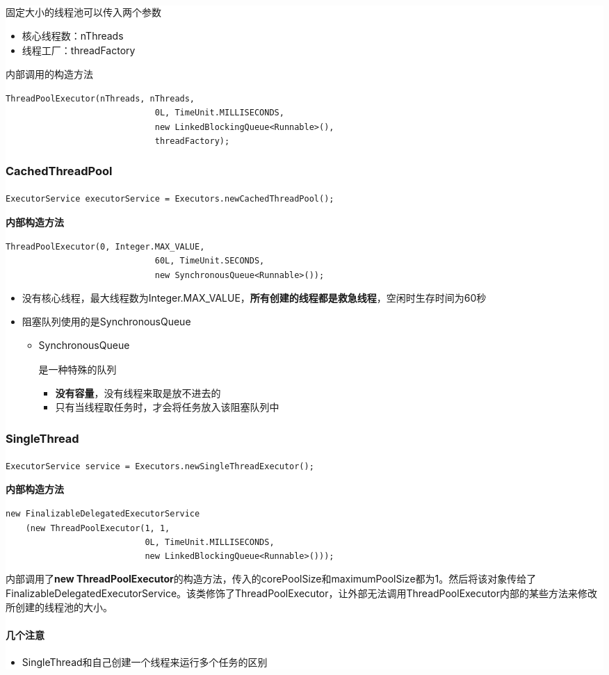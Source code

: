固定大小的线程池可以传入两个参数

- 核心线程数：nThreads
- 线程工厂：threadFactory

内部调用的构造方法

```
ThreadPoolExecutor(nThreads, nThreads,
                              0L, TimeUnit.MILLISECONDS,
                              new LinkedBlockingQueue<Runnable>(),
                              threadFactory);
```

### CachedThreadPool

```
ExecutorService executorService = Executors.newCachedThreadPool();
```

**内部构造方法**

```
ThreadPoolExecutor(0, Integer.MAX_VALUE,
                              60L, TimeUnit.SECONDS,
                              new SynchronousQueue<Runnable>());
```

- 没有核心线程，最大线程数为Integer.MAX_VALUE，**所有创建的线程都是救急线程**，空闲时生存时间为60秒

- 阻塞队列使用的是SynchronousQueue

  - SynchronousQueue

    是一种特殊的队列

    - **没有容量**，没有线程来取是放不进去的
    - 只有当线程取任务时，才会将任务放入该阻塞队列中

### SingleThread

```
ExecutorService service = Executors.newSingleThreadExecutor();
```

**内部构造方法**

```
new FinalizableDelegatedExecutorService
    (new ThreadPoolExecutor(1, 1,
                            0L, TimeUnit.MILLISECONDS,
                            new LinkedBlockingQueue<Runnable>()));
```

内部调用了**new ThreadPoolExecutor**的构造方法，传入的corePoolSize和maximumPoolSize都为1。然后将该对象传给了FinalizableDelegatedExecutorService。该类修饰了ThreadPoolExecutor，让外部无法调用ThreadPoolExecutor内部的某些方法来修改所创建的线程池的大小。

#### 几个注意

- SingleThread和自己创建一个线程来运行多个任务的区别
